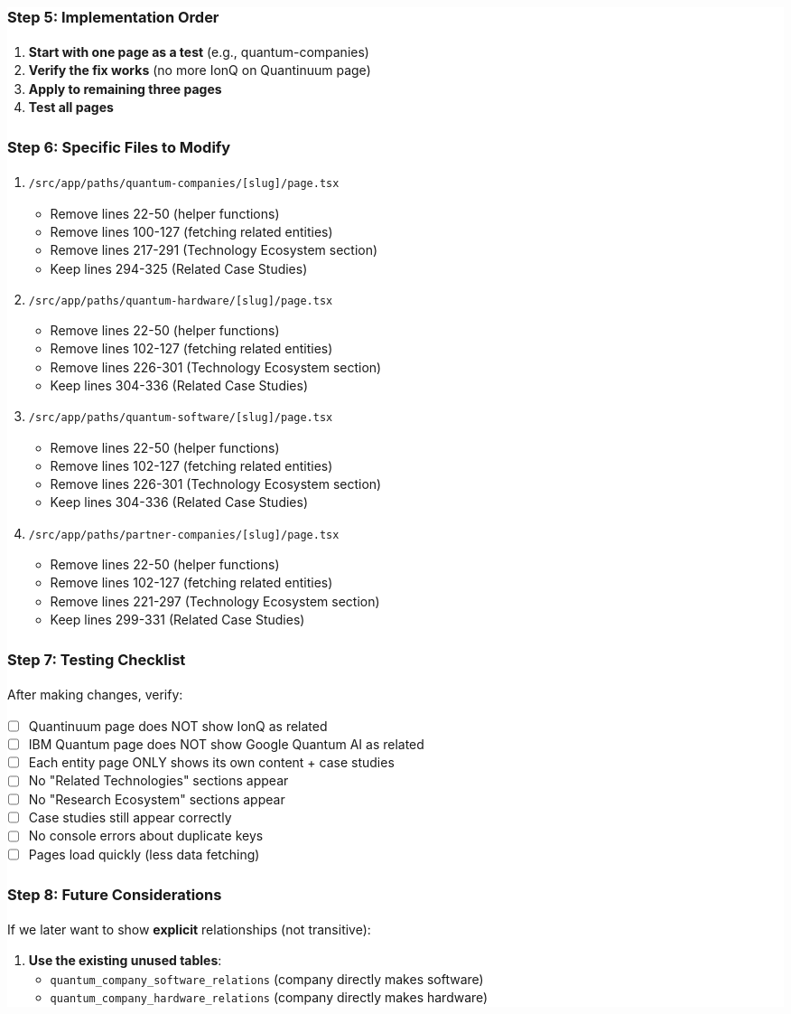 ### Step 5: Implementation Order

1. **Start with one page as a test** (e.g., quantum-companies)
2. **Verify the fix works** (no more IonQ on Quantinuum page)
3. **Apply to remaining three pages**
4. **Test all pages**

### Step 6: Specific Files to Modify

1. `/src/app/paths/quantum-companies/[slug]/page.tsx`
   - Remove lines 22-50 (helper functions)
   - Remove lines 100-127 (fetching related entities)
   - Remove lines 217-291 (Technology Ecosystem section)
   - Keep lines 294-325 (Related Case Studies)

2. `/src/app/paths/quantum-hardware/[slug]/page.tsx`
   - Remove lines 22-50 (helper functions)
   - Remove lines 102-127 (fetching related entities)
   - Remove lines 226-301 (Technology Ecosystem section)
   - Keep lines 304-336 (Related Case Studies)

3. `/src/app/paths/quantum-software/[slug]/page.tsx`
   - Remove lines 22-50 (helper functions)
   - Remove lines 102-127 (fetching related entities)
   - Remove lines 226-301 (Technology Ecosystem section)
   - Keep lines 304-336 (Related Case Studies)

4. `/src/app/paths/partner-companies/[slug]/page.tsx`
   - Remove lines 22-50 (helper functions)
   - Remove lines 102-127 (fetching related entities)
   - Remove lines 221-297 (Technology Ecosystem section)
   - Keep lines 299-331 (Related Case Studies)

### Step 7: Testing Checklist

After making changes, verify:

- [ ] Quantinuum page does NOT show IonQ as related
- [ ] IBM Quantum page does NOT show Google Quantum AI as related
- [ ] Each entity page ONLY shows its own content + case studies
- [ ] No "Related Technologies" sections appear
- [ ] No "Research Ecosystem" sections appear
- [ ] Case studies still appear correctly
- [ ] No console errors about duplicate keys
- [ ] Pages load quickly (less data fetching)

### Step 8: Future Considerations

If we later want to show **explicit** relationships (not transitive):

1. **Use the existing unused tables**:
   - `quantum_company_software_relations` (company directly makes software)
   - `quantum_company_hardware_relations` (company directly makes hardware)
